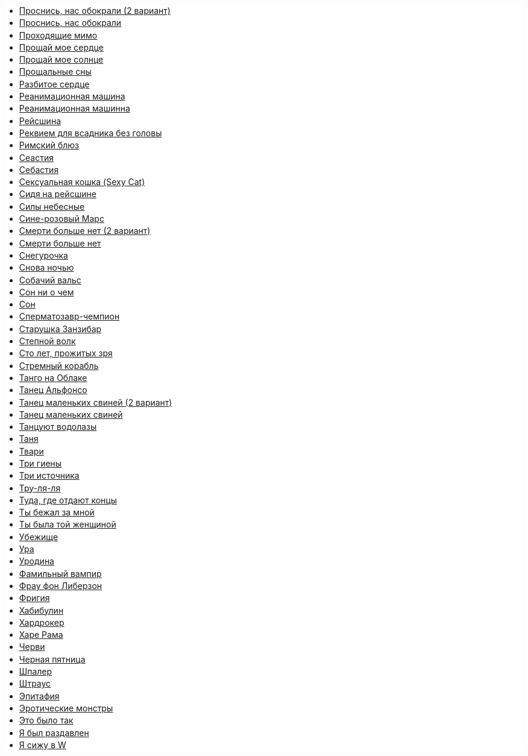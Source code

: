 * [Проснись, нас обокрали (2 вариант)](/songs/клм/Крематорий/Проснись,%20нас%20обокрали%20(2%20вариант))
* [Проснись, нас обокрали](/songs/клм/Крематорий/Проснись,%20нас%20обокрали)
* [Проходящие мимо](/songs/клм/Крематорий/Проходящие%20мимо)
* [Прощай мое сердце](/songs/клм/Крематорий/Прощай%20мое%20сердце)
* [Прощай мое солнце](/songs/клм/Крематорий/Прощай%20мое%20солнце)
* [Прощальные сны](/songs/клм/Крематорий/Прощальные%20сны)
* [Разбитое сердце](/songs/клм/Крематорий/Разбитое%20сердце)
* [Реанимационная машина](/songs/клм/Крематорий/Реанимационная%20машина)
* [Реанимационная машинна](/songs/клм/Крематорий/Реанимационная%20машинна)
* [Рейсшина](/songs/клм/Крематорий/Рейсшина)
* [Реквием для всадника без головы](/songs/клм/Крематорий/Реквием%20для%20всадника%20без%20головы)
* [Римский блюз](/songs/клм/Крематорий/Римский%20блюз)
* [Сеастия](/songs/клм/Крематорий/Сеастия)
* [Себастия](/songs/клм/Крематорий/Себастия)
* [Сексуальная кошка (Sexy Cat)](/songs/клм/Крематорий/Сексуальная%20кошка%20(Sexy%20Cat))
* [Сидя на рейсшине](/songs/клм/Крематорий/Сидя%20на%20рейсшине)
* [Силы небесные](/songs/клм/Крематорий/Силы%20небесные)
* [Сине-розовый Марс](/songs/клм/Крематорий/Сине-розовый%20Марс)
* [Смерти больше нет (2 вариант)](/songs/клм/Крематорий/Смерти%20больше%20нет%20(2%20вариант))
* [Смерти больше нет](/songs/клм/Крематорий/Смерти%20больше%20нет)
* [Снегурочка](/songs/клм/Крематорий/Снегурочка)
* [Снова ночью](/songs/клм/Крематорий/Снова%20ночью)
* [Собачий вальс](/songs/клм/Крематорий/Собачий%20вальс)
* [Сон ни о чем](/songs/клм/Крематорий/Сон%20ни%20о%20чем)
* [Сон](/songs/клм/Крематорий/Сон)
* [Сперматозавр-чемпион](/songs/клм/Крематорий/Сперматозавр-чемпион)
* [Старушка Занзибар](/songs/клм/Крематорий/Старушка%20Занзибар)
* [Степной волк](/songs/клм/Крематорий/Степной%20волк)
* [Сто лет, прожитых зря](/songs/клм/Крематорий/Сто%20лет,%20прожитых%20зря)
* [Стремный корабль](/songs/клм/Крематорий/Стремный%20корабль)
* [Танго на Облаке](/songs/клм/Крематорий/Танго%20на%20Облаке)
* [Танец Альфонсо](/songs/клм/Крематорий/Танец%20Альфонсо)
* [Танец маленьких свиней (2 вариант)](/songs/клм/Крематорий/Танец%20маленьких%20свиней%20(2%20вариант))
* [Танец маленьких свиней](/songs/клм/Крематорий/Танец%20маленьких%20свиней)
* [Танцуют водолазы](/songs/клм/Крематорий/Танцуют%20водолазы)
* [Таня](/songs/клм/Крематорий/Таня)
* [Твари](/songs/клм/Крематорий/Твари)
* [Три гиены](/songs/клм/Крематорий/Три%20гиены)
* [Три источника](/songs/клм/Крематорий/Три%20источника)
* [Тру-ля-ля](/songs/клм/Крематорий/Тру-ля-ля)
* [Туда, где отдают концы](/songs/клм/Крематорий/Туда,%20где%20отдают%20концы)
* [Ты бежал за мной](/songs/клм/Крематорий/Ты%20бежал%20за%20мной)
* [Ты была той женщиной](/songs/клм/Крематорий/Ты%20была%20той%20женщиной)
* [Убежище](/songs/клм/Крематорий/Убежище)
* [Ура](/songs/клм/Крематорий/Ура)
* [Уродина](/songs/клм/Крематорий/Уродина)
* [Фамильный вампир](/songs/клм/Крематорий/Фамильный%20вампир)
* [Фрау фон Либерзон](/songs/клм/Крематорий/Фрау%20фон%20Либерзон)
* [Фригия](/songs/клм/Крематорий/Фригия)
* [Хабибулин](/songs/клм/Крематорий/Хабибулин)
* [Хардрокер](/songs/клм/Крематорий/Хардрокер)
* [Харе Рама](/songs/клм/Крематорий/Харе%20Рама)
* [Черви](/songs/клм/Крематорий/Черви)
* [Черная пятница](/songs/клм/Крематорий/Черная%20пятница)
* [Шпалер](/songs/клм/Крематорий/Шпалер)
* [Штраус](/songs/клм/Крематорий/Штраус)
* [Эпитафия](/songs/клм/Крематорий/Эпитафия)
* [Эротические монстры](/songs/клм/Крематорий/Эротические%20монстры)
* [Это было так](/songs/клм/Крематорий/Это%20было%20так)
* [Я был раздавлен](/songs/клм/Крематорий/Я%20был%20раздавлен)
* [Я сижу в W](/songs/клм/Крематорий/Я%20сижу%20в%20W)